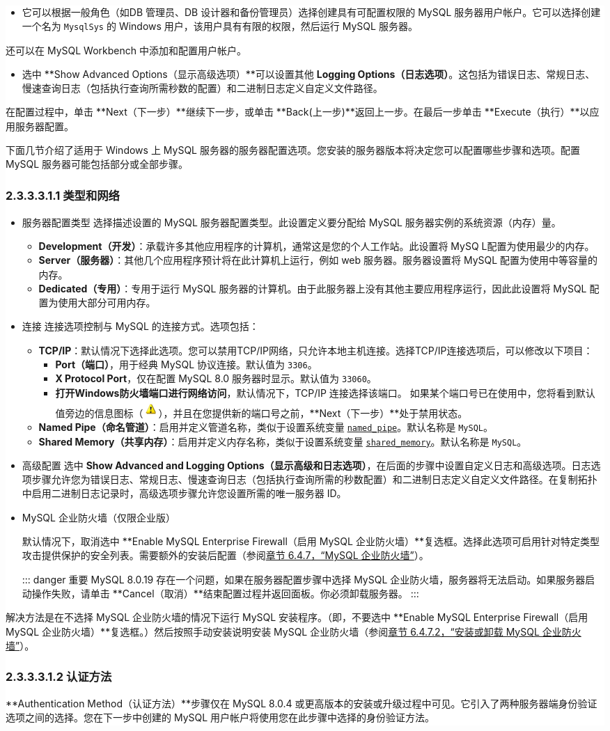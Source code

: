 - 它可以根据一般角色（如DB 管理员、DB 设计器和备份管理员）选择创建具有可配置权限的 MySQL 服务器用户帐户。它可以选择创建一个名为 `MysqlSys` 的 Windows 用户，该用户具有有限的权限，然后运行 MySQL 服务器。

还可以在 MySQL Workbench 中添加和配置用户帐户。

- 选中 **Show Advanced Options（显示高级选项）**可以设置其他 **Logging Options（日志选项）**。这包括为错误日志、常规日志、慢速查询日志（包括执行查询所需秒数的配置）和二进制日志定义自定义文件路径。

在配置过程中，单击 **Next（下一步）**继续下一步，或单击 **Back(上一步)**返回上一步。在最后一步单击 **Execute（执行）**以应用服务器配置。

下面几节介绍了适用于 Windows 上 MySQL 服务器的服务器配置选项。您安装的服务器版本将决定您可以配置哪些步骤和选项。配置 MySQL 服务器可能包括部分或全部步骤。

### 2.3.3.3.1.1 类型和网络

- 服务器配置类型
  选择描述设置的 MySQL 服务器配置类型。此设置定义要分配给 MySQL 服务器实例的系统资源（内存）量。
  - **Development（开发）**：承载许多其他应用程序的计算机，通常这是您的个人工作站。此设置将 MySQ L配置为使用最少的内存。
  - **Server（服务器）**：其他几个应用程序预计将在此计算机上运行，例如 web 服务器。服务器设置将 MySQL 配置为使用中等容量的内存。
  - **Dedicated（专用）**：专用于运行 MySQL 服务器的计算机。由于此服务器上没有其他主要应用程序运行，因此此设置将 MySQL 配置为使用大部分可用内存。

- 连接
  连接选项控制与 MySQL 的连接方式。选项包括：
  - **TCP/IP**：默认情况下选择此选项。您可以禁用TCP/IP网络，只允许本地主机连接。选择TCP/IP连接选项后，可以修改以下项目：
    - **Port（端口）**，用于经典 MySQL 协议连接。默认值为 `3306`。
    - **X Protocol Port**，仅在配置 MySQL 8.0 服务器时显示。默认值为 `33060`。
    - **打开Windows防火墙端口进行网络访问**，默认情况下，TCP/IP 连接选择该端口。
  如果某个端口号已在使用中，您将看到默认值旁边的信息图标（![symbol](../../../_media/mi-info-symbol.png)），并且在您提供新的端口号之前，**Next（下一步）**处于禁用状态。
  - **Named Pipe（命名管道）**：启用并定义管道名称，类似于设置系统变量 [`named_pipe`](/5/5.1/5.1.8/server-system-variables.html)。默认名称是 `MySQL`。
  - **Shared Memory（共享内存）**：启用并定义内存名称，类似于设置系统变量 [`shared_memory`](/5/5.1/5.1.8/server-system-variables.html)。默认名称是 `MySQL`。

- 高级配置
  选中 **Show Advanced and Logging Options（显示高级和日志选项）**，在后面的步骤中设置自定义日志和高级选项。日志选项步骤允许您为错误日志、常规日志、慢速查询日志（包括执行查询所需的秒数配置）和二进制日志定义自定义文件路径。在复制拓扑中启用二进制日志记录时，高级选项步骤允许您设置所需的唯一服务器 ID。

- MySQL 企业防火墙（仅限企业版）

  默认情况下，取消选中 **Enable MySQL Enterprise Firewall（启用 MySQL 企业防火墙）**复选框。选择此选项可启用针对特定类型攻击提供保护的安全列表。需要额外的安装后配置（参阅[章节 6.4.7，“MySQL 企业防火墙”](/6/6.4/.6.4.7/firewall.html)）。

  ::: danger 重要
  MySQL 8.0.19 存在一个问题，如果在服务器配置步骤中选择 MySQL 企业防火墙，服务器将无法启动。如果服务器启动操作失败，请单击 **Cancel（取消）**结束配置过程并返回面板。你必须卸载服务器。
  :::

解决方法是在不选择 MySQL 企业防火墙的情况下运行 MySQL 安装程序。（即，不要选中 **Enable MySQL Enterprise Firewall（启用 MySQL 企业防火墙）**复选框。）然后按照手动安装说明安装 MySQL 企业防火墙（参阅[章节 6.4.7.2，“安装或卸载 MySQL 企业防火墙”](/6/6.4/6.4.7/6.4.7.2/firewall-installation.html)）。

### 2.3.3.3.1.2 认证方法

**Authentication Method（认证方法）**步骤仅在 MySQL 8.0.4 或更高版本的安装或升级过程中可见。它引入了两种服务器端身份验证选项之间的选择。您在下一步中创建的 MySQL 用户帐户将使用您在此步骤中选择的身份验证方法。
